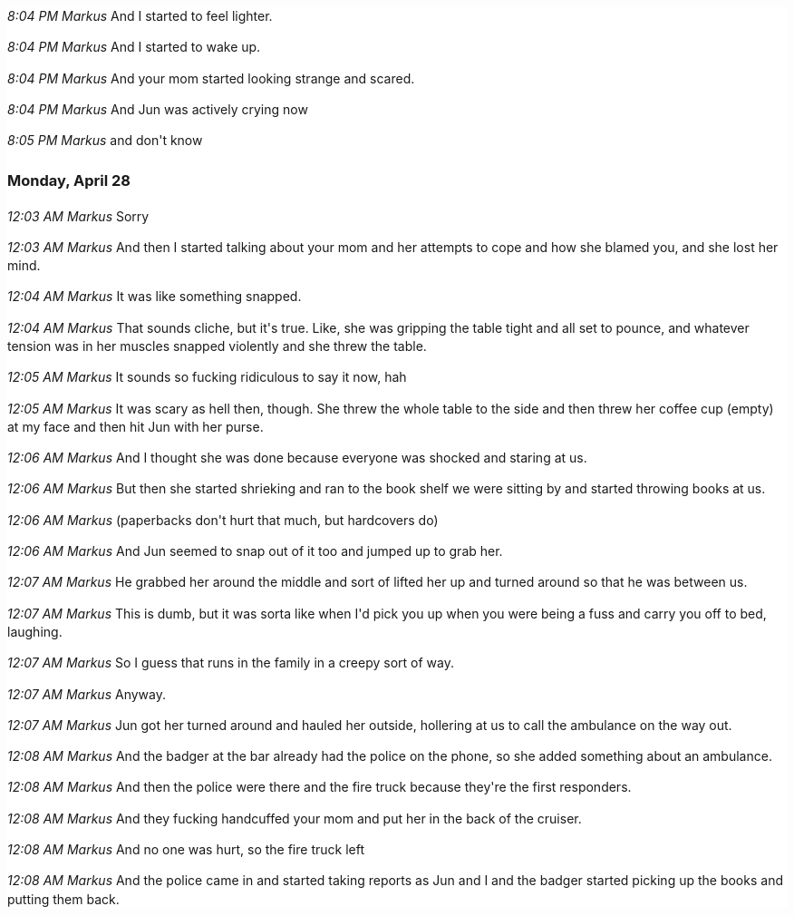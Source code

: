 *8:04 PM Markus* And I started to feel lighter.

*8:04 PM Markus* And I started to wake up.

*8:04 PM Markus* And your mom started looking strange and scared.

*8:04 PM Markus* And Jun was actively crying now

*8:05 PM Markus* and don't know

### Monday, April 28

*12:03 AM Markus* Sorry

*12:03 AM Markus* And then I started talking about your mom and her attempts to cope and how she blamed you, and she lost her mind.

*12:04 AM Markus* It was like something snapped.

*12:04 AM Markus* That sounds cliche, but it's true. Like, she was gripping the table tight and all set to pounce, and whatever tension was in her muscles snapped violently and she threw the table.

*12:05 AM Markus* It sounds so fucking ridiculous to say it now, hah

*12:05 AM Markus* It was scary as hell then, though. She threw the whole table to the side and then threw her coffee cup (empty) at my face and then hit Jun with her purse.

*12:06 AM Markus* And I thought she was done because everyone was shocked and staring at us.

*12:06 AM Markus* But then she started shrieking and ran to the book shelf we were sitting by and started throwing books at us.

*12:06 AM Markus* (paperbacks don't hurt that much, but hardcovers do)

*12:06 AM Markus* And Jun seemed to snap out of it too and jumped up to grab her.

*12:07 AM Markus* He grabbed her around the middle and sort of lifted her up and turned around so that he was between us.

*12:07 AM Markus* This is dumb, but it was sorta like when I'd pick you up when you were being a fuss and carry you off to bed, laughing.

*12:07 AM Markus* So I guess that runs in the family in a creepy sort of way.

*12:07 AM Markus* Anyway.

*12:07 AM Markus* Jun got her turned around and hauled her outside, hollering at us to call the ambulance on the way out.

*12:08 AM Markus* And the badger at the bar already had the police on the phone, so she added something about an ambulance.

*12:08 AM Markus* And then the police were there and the fire truck because they're the first responders.

*12:08 AM Markus* And they fucking handcuffed your mom and put her in the back of the cruiser.

*12:08 AM Markus* And no one was hurt, so the fire truck left

*12:08 AM Markus* And the police came in and started taking reports as Jun and I and the badger started picking up the books and putting them back.
